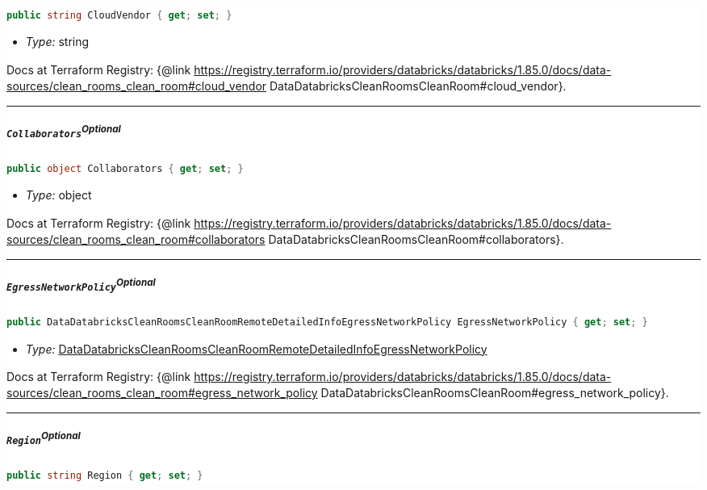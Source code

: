 ```csharp
public string CloudVendor { get; set; }
```

- *Type:* string

Docs at Terraform Registry: {@link https://registry.terraform.io/providers/databricks/databricks/1.85.0/docs/data-sources/clean_rooms_clean_room#cloud_vendor DataDatabricksCleanRoomsCleanRoom#cloud_vendor}.

---

##### `Collaborators`<sup>Optional</sup> <a name="Collaborators" id="@cdktf/provider-databricks.dataDatabricksCleanRoomsCleanRoom.DataDatabricksCleanRoomsCleanRoomRemoteDetailedInfo.property.collaborators"></a>

```csharp
public object Collaborators { get; set; }
```

- *Type:* object

Docs at Terraform Registry: {@link https://registry.terraform.io/providers/databricks/databricks/1.85.0/docs/data-sources/clean_rooms_clean_room#collaborators DataDatabricksCleanRoomsCleanRoom#collaborators}.

---

##### `EgressNetworkPolicy`<sup>Optional</sup> <a name="EgressNetworkPolicy" id="@cdktf/provider-databricks.dataDatabricksCleanRoomsCleanRoom.DataDatabricksCleanRoomsCleanRoomRemoteDetailedInfo.property.egressNetworkPolicy"></a>

```csharp
public DataDatabricksCleanRoomsCleanRoomRemoteDetailedInfoEgressNetworkPolicy EgressNetworkPolicy { get; set; }
```

- *Type:* <a href="#@cdktf/provider-databricks.dataDatabricksCleanRoomsCleanRoom.DataDatabricksCleanRoomsCleanRoomRemoteDetailedInfoEgressNetworkPolicy">DataDatabricksCleanRoomsCleanRoomRemoteDetailedInfoEgressNetworkPolicy</a>

Docs at Terraform Registry: {@link https://registry.terraform.io/providers/databricks/databricks/1.85.0/docs/data-sources/clean_rooms_clean_room#egress_network_policy DataDatabricksCleanRoomsCleanRoom#egress_network_policy}.

---

##### `Region`<sup>Optional</sup> <a name="Region" id="@cdktf/provider-databricks.dataDatabricksCleanRoomsCleanRoom.DataDatabricksCleanRoomsCleanRoomRemoteDetailedInfo.property.region"></a>

```csharp
public string Region { get; set; }
```
